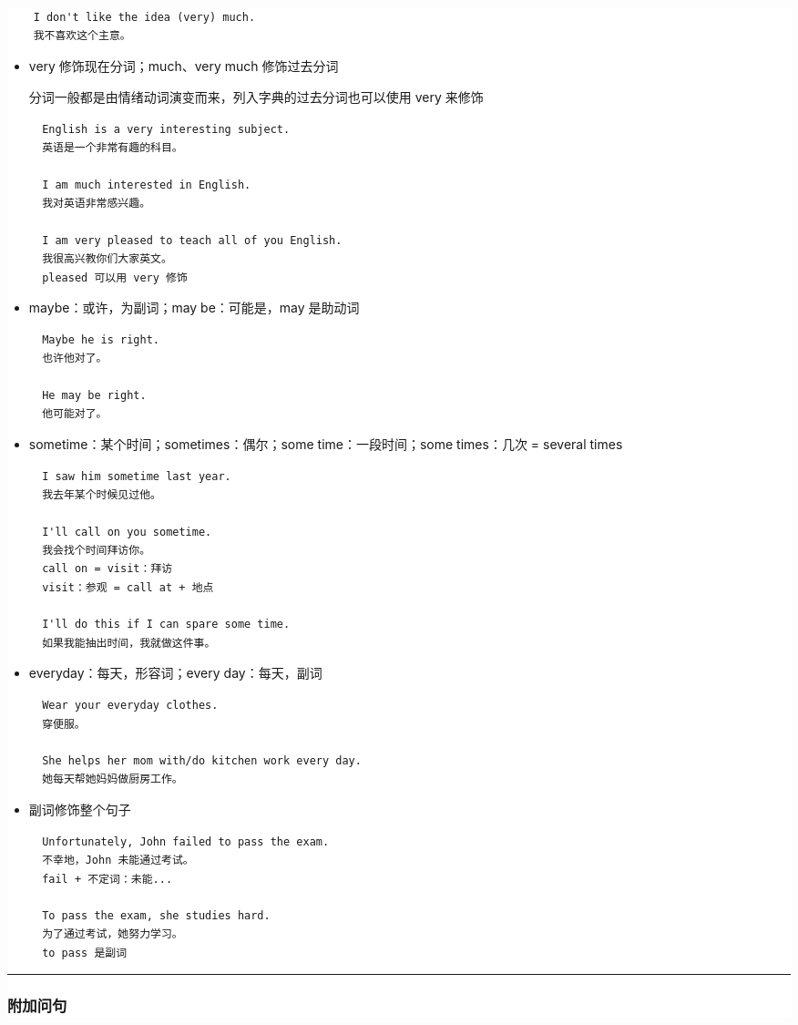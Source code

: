		I don't like the idea (very) much.
		我不喜欢这个主意。

- very 修饰现在分词；much、very much 修饰过去分词

	分词一般都是由情绪动词演变而来，列入字典的过去分词也可以使用 very 来修饰

		English is a very interesting subject.
		英语是一个非常有趣的科目。

		I am much interested in English.
		我对英语非常感兴趣。

		I am very pleased to teach all of you English.
		我很高兴教你们大家英文。
		pleased 可以用 very 修饰

- maybe：或许，为副词；may be：可能是，may 是助动词

		Maybe he is right.
		也许他对了。
		
		He may be right.
		他可能对了。

- sometime：某个时间；sometimes：偶尔；some time：一段时间；some times：几次 = several times

		I saw him sometime last year.
		我去年某个时候见过他。

		I'll call on you sometime.
		我会找个时间拜访你。
		call on = visit：拜访
		visit：参观 = call at + 地点

		I'll do this if I can spare some time.
		如果我能抽出时间，我就做这件事。

- everyday：每天，形容词；every day：每天，副词

		Wear your everyday clothes.
		穿便服。

		She helps her mom with/do kitchen work every day.
		她每天帮她妈妈做厨房工作。

- 副词修饰整个句子

		Unfortunately, John failed to pass the exam.
		不幸地，John 未能通过考试。
		fail + 不定词：未能...

		To pass the exam, she studies hard.
		为了通过考试，她努力学习。
		to pass 是副词

- - -

### 附加问句
